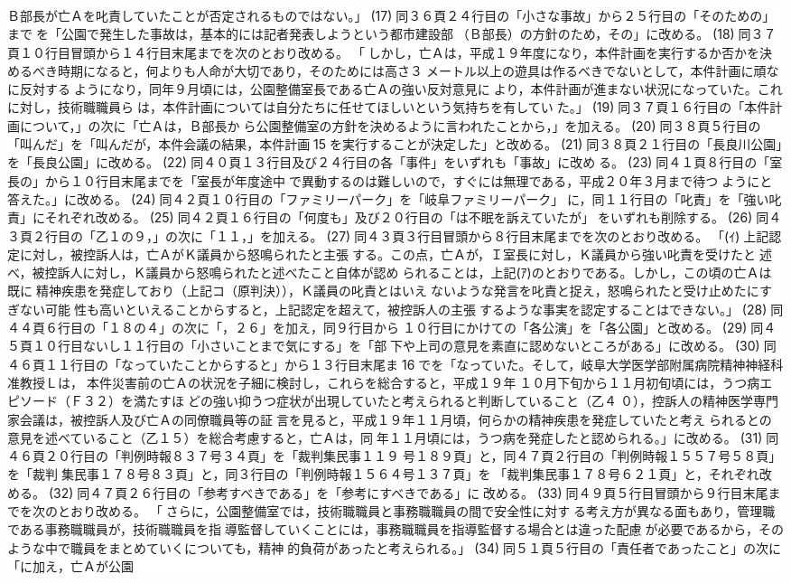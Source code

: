 Ｂ部長が亡Ａを叱責していたことが否定されるものではない。」 
(17) 同３６頁２４行目の「小さな事故」から２５行目の「そのための」まで
を「公園で発生した事故は，基本的には記者発表しようという都市建設部
（Ｂ部長）の方針のため，その」に改める。 
(18) 同３７頁１０行目冒頭から１４行目末尾までを次のとおり改める。 
「 しかし，亡Ａは，平成１９年度になり，本件計画を実行するか否かを決
めるべき時期になると，何よりも人命が大切であり，そのためには高さ３
メートル以上の遊具は作るべきでないとして，本件計画に頑なに反対する
ようになり，同年９月頃には，公園整備室長である亡Ａの強い反対意見に
より，本件計画が進まない状況になっていた。これに対し，技術職職員ら
は，本件計画については自分たちに任せてほしいという気持ちを有してい
た。」 
(19) 同３７頁１６行目の「本件計画について，」の次に「亡Ａは，Ｂ部長か
ら公園整備室の方針を決めるように言われたことから，」を加える。 
(20) 同３８頁５行目の「叫んだ」を「叫んだが，本件会議の結果，本件計画
 15 
を実行することが決定した」と改める。 
(21) 同３８頁２１行目の「長良川公園」を「長良公園」に改める。 
(22) 同４０頁１３行目及び２４行目の各「事件」をいずれも「事故」に改め
る。 
(23) 同４１頁８行目の「室長の」から１０行目末尾までを「室長が年度途中
で異動するのは難しいので，すぐには無理である，平成２０年３月まで待つ
ようにと答えた。」に改める。 
(24) 同４２頁１０行目の「ファミリーパーク」を「岐阜ファミリーパーク」
に，同１１行目の「叱責」を「強い叱責」にそれぞれ改める。 
(25) 同４２頁１６行目の「何度も」及び２０行目の「は不眠を訴えていたが」
をいずれも削除する。 
(26) 同４３頁２行目の「乙１の９，」の次に「１１，」を加える。 
(27) 同４３頁３行目冒頭から８行目末尾までを次のとおり改める。 
「(ｲ) 上記認定に対し，被控訴人は，亡ＡがＫ議員から怒鳴られたと主張
する。この点，亡Ａが，Ｉ室長に対し，Ｋ議員から強い叱責を受けたと
述べ，被控訴人に対し，Ｋ議員から怒鳴られたと述べたこと自体が認め
られることは，上記(ｱ)のとおりである。しかし，この頃の亡Ａは既に
精神疾患を発症しており（上記コ（原判決）），Ｋ議員の叱責とはいえ
ないような発言を叱責と捉え，怒鳴られたと受け止めたにすぎない可能
性も高いといえることからすると，上記認定を超えて，被控訴人の主張
するような事実を認定することはできない。」 
(28) 同４４頁６行目の「１８の４」の次に「，２６」を加え，同９行目から
１０行目にかけての「各公演」を「各公園」と改める。 
(29) 同４５頁１０行目ないし１１行目の「小さいことまで気にする」を「部
下や上司の意見を素直に認めないところがある」に改める。 
(30) 同４６頁１１行目の「なっていたことからすると」から１３行目末尾ま
 16 
でを「なっていた。そして，岐阜大学医学部附属病院精神神経科准教授Ｌは，
本件災害前の亡Ａの状況を子細に検討し，これらを総合すると，平成１９年
１０月下旬から１１月初旬頃には，うつ病エピソード（Ｆ３２）を満たすほ
どの強い抑うつ症状が出現していたと考えられると判断していること（乙４
０），控訴人の精神医学専門家会議は，被控訴人及び亡Ａの同僚職員等の証
言を見ると，平成１９年１１月頃，何らかの精神疾患を発症していたと考え
られるとの意見を述べていること（乙１５）を総合考慮すると，亡Ａは，同
年１１月頃には，うつ病を発症したと認められる。」に改める。 
(31) 同４６頁２０行目の「判例時報８３７号３４頁」を「裁判集民事１１９
号１８９頁」と，同４７頁２行目の「判例時報１５５７号５８頁」を「裁判
集民事１７８号８３頁」と，同３行目の「判例時報１５６４号１３７頁」を
「裁判集民事１７８号６２１頁」と，それぞれ改める。 
(32) 同４７頁２６行目の「参考すべきである」を「参考にすべきである」に
改める。 
(33) 同４９頁５行目冒頭から９行目末尾までを次のとおり改める。 
「 さらに，公園整備室では，技術職職員と事務職職員の間で安全性に対す
る考え方が異なる面もあり，管理職である事務職職員が，技術職職員を指
導監督していくことには，事務職職員を指導監督する場合とは違った配慮
が必要であるから，そのような中で職員をまとめていくについても，精神
的負荷があったと考えられる。」 
(34) 同５１頁５行目の「責任者であったこと」の次に「に加え，亡Ａが公園